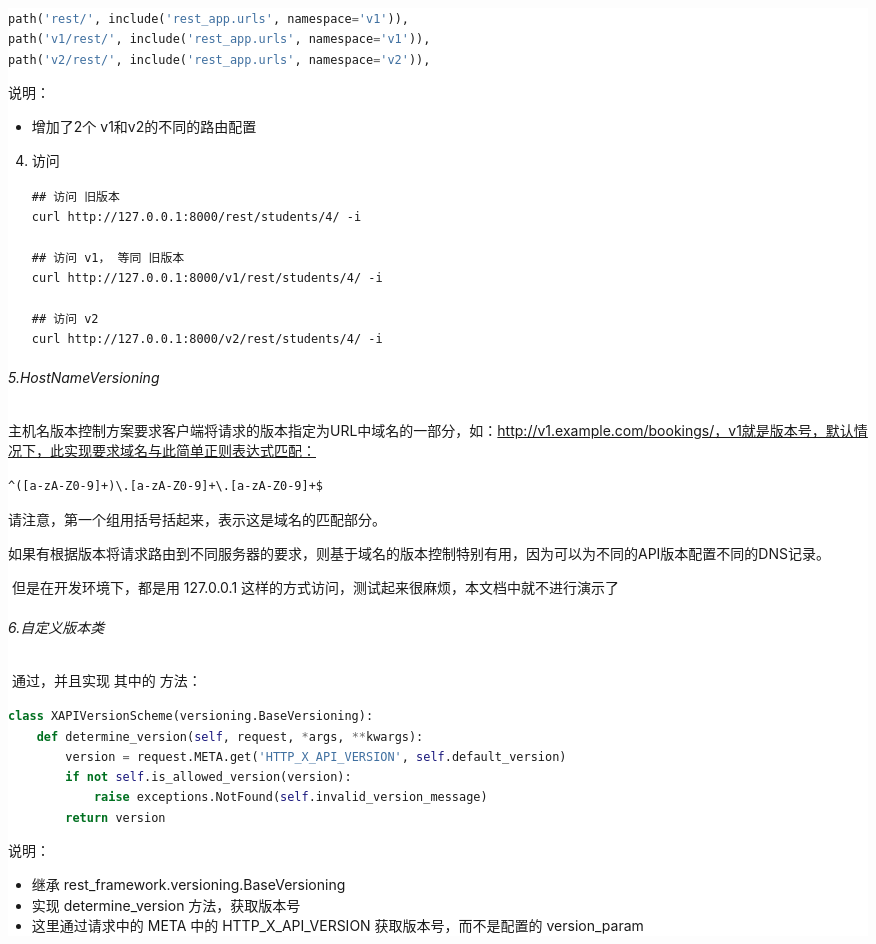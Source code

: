    ```python
   path('rest/', include('rest_app.urls', namespace='v1')),
   path('v1/rest/', include('rest_app.urls', namespace='v1')),
   path('v2/rest/', include('rest_app.urls', namespace='v2')),
   ```

   说明：

   - 增加了2个 v1和v2的不同的路由配置

   

4. 访问

   ```
   ## 访问 旧版本
   curl http://127.0.0.1:8000/rest/students/4/ -i
   
   ## 访问 v1， 等同 旧版本
   curl http://127.0.0.1:8000/v1/rest/students/4/ -i
   
   ## 访问 v2
   curl http://127.0.0.1:8000/v2/rest/students/4/ -i
   ```

   

###### 5.HostNameVersioning

​	主机名版本控制方案要求客户端将请求的版本指定为URL中域名的一部分，如：http://v1.example.com/bookings/，v1就是版本号，默认情况下，此实现要求域名与此简单正则表达式匹配：

```
^([a-zA-Z0-9]+)\.[a-zA-Z0-9]+\.[a-zA-Z0-9]+$
```

请注意，第一个组用括号括起来，表示这是域名的匹配部分。

​	如果有根据版本将请求路由到不同服务器的要求，则基于域名的版本控制特别有用，因为可以为不同的API版本配置不同的DNS记录。 

​	但是在开发环境下，都是用 127.0.0.1 这样的方式访问，测试起来很麻烦，本文档中就不进行演示了



###### 6.自定义版本类

​	通过，并且实现 其中的 方法：

```python
class XAPIVersionScheme(versioning.BaseVersioning):
    def determine_version(self, request, *args, **kwargs):
        version = request.META.get('HTTP_X_API_VERSION', self.default_version)
        if not self.is_allowed_version(version):
            raise exceptions.NotFound(self.invalid_version_message)
        return version
```

说明：

- 继承 rest_framework.versioning.BaseVersioning
- 实现 determine_version 方法，获取版本号
- 这里通过请求中的 META 中的 HTTP_X_API_VERSION 获取版本号，而不是配置的 version_param